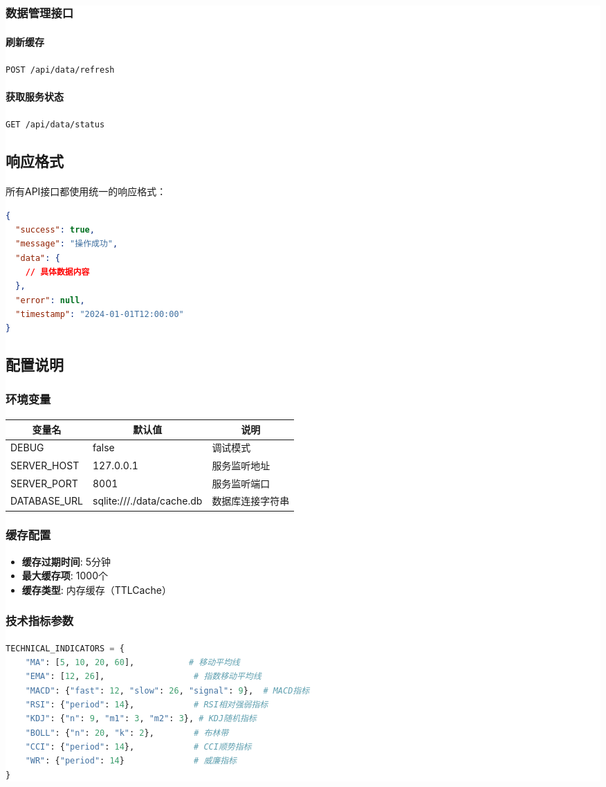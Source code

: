### 数据管理接口

#### 刷新缓存
```http
POST /api/data/refresh
```

#### 获取服务状态
```http
GET /api/data/status
```

## 响应格式

所有API接口都使用统一的响应格式：

```json
{
  "success": true,
  "message": "操作成功",
  "data": {
    // 具体数据内容
  },
  "error": null,
  "timestamp": "2024-01-01T12:00:00"
}
```

## 配置说明

### 环境变量

| 变量名 | 默认值 | 说明 |
|--------|--------|------|
| DEBUG | false | 调试模式 |
| SERVER_HOST | 127.0.0.1 | 服务监听地址 |
| SERVER_PORT | 8001 | 服务监听端口 |
| DATABASE_URL | sqlite:///./data/cache.db | 数据库连接字符串 |

### 缓存配置

- **缓存过期时间**: 5分钟
- **最大缓存项**: 1000个
- **缓存类型**: 内存缓存（TTLCache）

### 技术指标参数

```python
TECHNICAL_INDICATORS = {
    "MA": [5, 10, 20, 60],           # 移动平均线
    "EMA": [12, 26],                  # 指数移动平均线
    "MACD": {"fast": 12, "slow": 26, "signal": 9},  # MACD指标
    "RSI": {"period": 14},            # RSI相对强弱指标
    "KDJ": {"n": 9, "m1": 3, "m2": 3}, # KDJ随机指标
    "BOLL": {"n": 20, "k": 2},        # 布林带
    "CCI": {"period": 14},            # CCI顺势指标
    "WR": {"period": 14}              # 威廉指标
}
```
